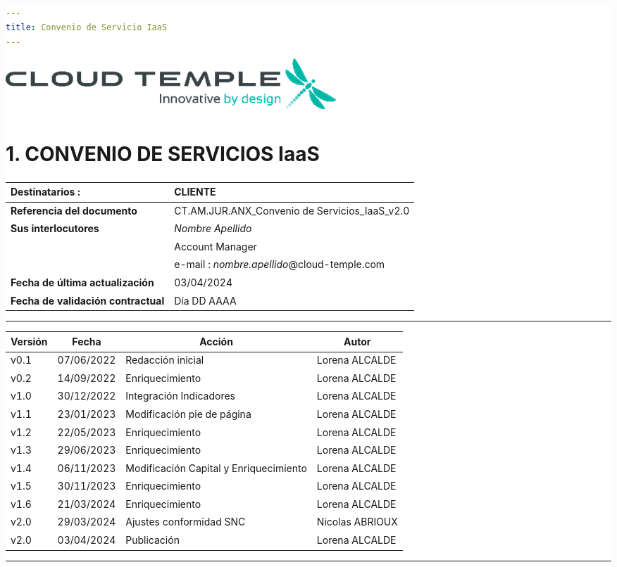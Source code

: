 ```yaml
---
title: Convenio de Servicio IaaS
---
```

  
![Logo Cloud Temple](images/ct.png)

# 1. **CONVENIO DE SERVICIOS IaaS**

| **Destinatarios :**                  | **CLIENTE**                                    |
| :----------------------------------- | :--------------------------------------------- |
| **Referencia del documento**         | CT.AM.JUR.ANX_Convenio de Servicios_IaaS_v2.0  |
| **Sus interlocutores**               | *Nombre* *Apellido*                            |
|                                      | Account Manager                                |
|                                      | e-mail : *nombre.apellido*@cloud-temple.com    |
| **Fecha de última actualización**    | 03/04/2024                                     |
| **Fecha de validación contractual**  | Día DD AAAA                                    |

----------------------------------------------------------------------------------

| **Versión** | **Fecha**  | **Acción**                             | **Autor**       |
| ----------- | ---------- | -------------------------------------- | --------------- |
| v0.1        | 07/06/2022 | Redacción inicial                      | Lorena ALCALDE  |
| v0.2        | 14/09/2022 | Enriquecimiento                        | Lorena ALCALDE  |
| v1.0        | 30/12/2022 | Integración Indicadores                | Lorena ALCALDE  |
| v1.1        | 23/01/2023 | Modificación pie de página             | Lorena ALCALDE  |
| v1.2        | 22/05/2023 | Enriquecimiento                        | Lorena ALCALDE  |
| v1.3        | 29/06/2023 | Enriquecimiento                        | Lorena ALCALDE  |
| v1.4        | 06/11/2023 | Modificación Capital y Enriquecimiento | Lorena ALCALDE  |
| v1.5        | 30/11/2023 | Enriquecimiento                        | Lorena ALCALDE  |
| v1.6        | 21/03/2024 | Enriquecimiento                        | Lorena ALCALDE  |
| v2.0        | 29/03/2024 | Ajustes conformidad SNC                | Nicolas ABRIOUX |
| v2.0        | 03/04/2024 | Publicación                            | Lorena ALCALDE  |

----------------------------------------------------------------------------------
